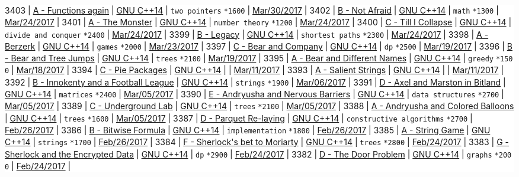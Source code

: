 3403 | [A - Functions again](https://codeforces.com/contest/788/problem/A) | [GNU C++14](./codeforces/788/A.cpp) | `two pointers` `*1600` | [Mar/30/2017](https://codeforces.com/contest/788/submission/25902663) | 
3402 | [B - Not Afraid](https://codeforces.com/contest/787/problem/B) | [GNU C++14](./codeforces/787/B.cpp) | `math` `*1300` | [Mar/24/2017](https://codeforces.com/contest/787/submission/25756767) | 
3401 | [A - The Monster](https://codeforces.com/contest/787/problem/A) | [GNU C++14](./codeforces/787/A.cpp) | `number theory` `*1200` | [Mar/24/2017](https://codeforces.com/contest/787/submission/25756706) | 
3400 | [C - Till I Collapse](https://codeforces.com/contest/786/problem/C) | [GNU C++14](./codeforces/786/C.cpp) | `divide and conquer` `*2400` | [Mar/24/2017](https://codeforces.com/contest/786/submission/25756429) | 
3399 | [B - Legacy](https://codeforces.com/contest/786/problem/B) | [GNU C++14](./codeforces/786/B.cpp) | `shortest paths` `*2300` | [Mar/24/2017](https://codeforces.com/contest/786/submission/25755695) | 
3398 | [A - Berzerk](https://codeforces.com/contest/786/problem/A) | [GNU C++14](./codeforces/786/A.cpp) | `games` `*2000` | [Mar/23/2017](https://codeforces.com/contest/786/submission/25738013) | 
3397 | [C - Bear and Company](https://codeforces.com/contest/790/problem/C) | [GNU C++14](./codeforces/790/C.cpp) | `dp` `*2500` | [Mar/19/2017](https://codeforces.com/contest/790/submission/25621409) | 
3396 | [B - Bear and Tree Jumps](https://codeforces.com/contest/790/problem/B) | [GNU C++14](./codeforces/790/B.cpp) | `trees` `*2100` | [Mar/19/2017](https://codeforces.com/contest/790/submission/25613870) | 
3395 | [A - Bear and Different Names](https://codeforces.com/contest/790/problem/A) | [GNU C++14](./codeforces/790/A.cpp) | `greedy` `*1500` | [Mar/18/2017](https://codeforces.com/contest/790/submission/25609788) | 
3394 | [C - Pie Packages](https://codeforces.com/gym/101263) | [GNU C++14](./codeforces/101263/C.cpp) |  | [Mar/11/2017](https://codeforces.com/gym/101263/submission/25400316) | 
3393 | [A - Salient Strings](https://codeforces.com/gym/101263) | [GNU C++14](./codeforces/101263/A.cpp) |  | [Mar/11/2017](https://codeforces.com/gym/101263/submission/25400301) | 
3392 | [B - Innokenty and a Football League](https://codeforces.com/contest/781/problem/B) | [GNU C++14](./codeforces/781/B.cpp) | `strings` `*1900` | [Mar/06/2017](https://codeforces.com/contest/781/submission/25283476) | 
3391 | [D - Axel and Marston in Bitland](https://codeforces.com/contest/781/problem/D) | [GNU C++14](./codeforces/781/D.cpp) | `matrices` `*2400` | [Mar/05/2017](https://codeforces.com/contest/781/submission/25266259) | 
3390 | [E - Andryusha and Nervous Barriers](https://codeforces.com/contest/781/problem/E) | [GNU C++14](./codeforces/781/E.cpp) | `data structures` `*2700` | [Mar/05/2017](https://codeforces.com/contest/781/submission/25258208) | 
3389 | [C - Underground Lab](https://codeforces.com/contest/781/problem/C) | [GNU C++14](./codeforces/781/C.cpp) | `trees` `*2100` | [Mar/05/2017](https://codeforces.com/contest/781/submission/25253936) | 
3388 | [A - Andryusha and Colored Balloons](https://codeforces.com/contest/781/problem/A) | [GNU C++14](./codeforces/781/A.cpp) | `trees` `*1600` | [Mar/05/2017](https://codeforces.com/contest/781/submission/25249261) | 
3387 | [D - Parquet Re-laying](https://codeforces.com/contest/778/problem/D) | [GNU C++14](./codeforces/778/D.cpp) | `constructive algorithms` `*2700` | [Feb/26/2017](https://codeforces.com/contest/778/submission/25056418) | 
3386 | [B - Bitwise Formula](https://codeforces.com/contest/778/problem/B) | [GNU C++14](./codeforces/778/B.cpp) | `implementation` `*1800` | [Feb/26/2017](https://codeforces.com/contest/778/submission/25035815) | 
3385 | [A - String Game](https://codeforces.com/contest/778/problem/A) | [GNU C++14](./codeforces/778/A.cpp) | `strings` `*1700` | [Feb/26/2017](https://codeforces.com/contest/778/submission/25032024) | 
3384 | [F - Sherlock's bet to Moriarty](https://codeforces.com/contest/776/problem/F) | [GNU C++14](./codeforces/776/F.cpp) | `trees` `*2800` | [Feb/24/2017](https://codeforces.com/contest/776/submission/24959890) | 
3383 | [G - Sherlock and the Encrypted Data](https://codeforces.com/contest/776/problem/G) | [GNU C++14](./codeforces/776/G.cpp) | `dp` `*2900` | [Feb/24/2017](https://codeforces.com/contest/776/submission/24945929) | 
3382 | [D - The Door Problem](https://codeforces.com/contest/776/problem/D) | [GNU C++14](./codeforces/776/D.cpp) | `graphs` `*2000` | [Feb/24/2017](https://codeforces.com/contest/776/submission/24943390) | 